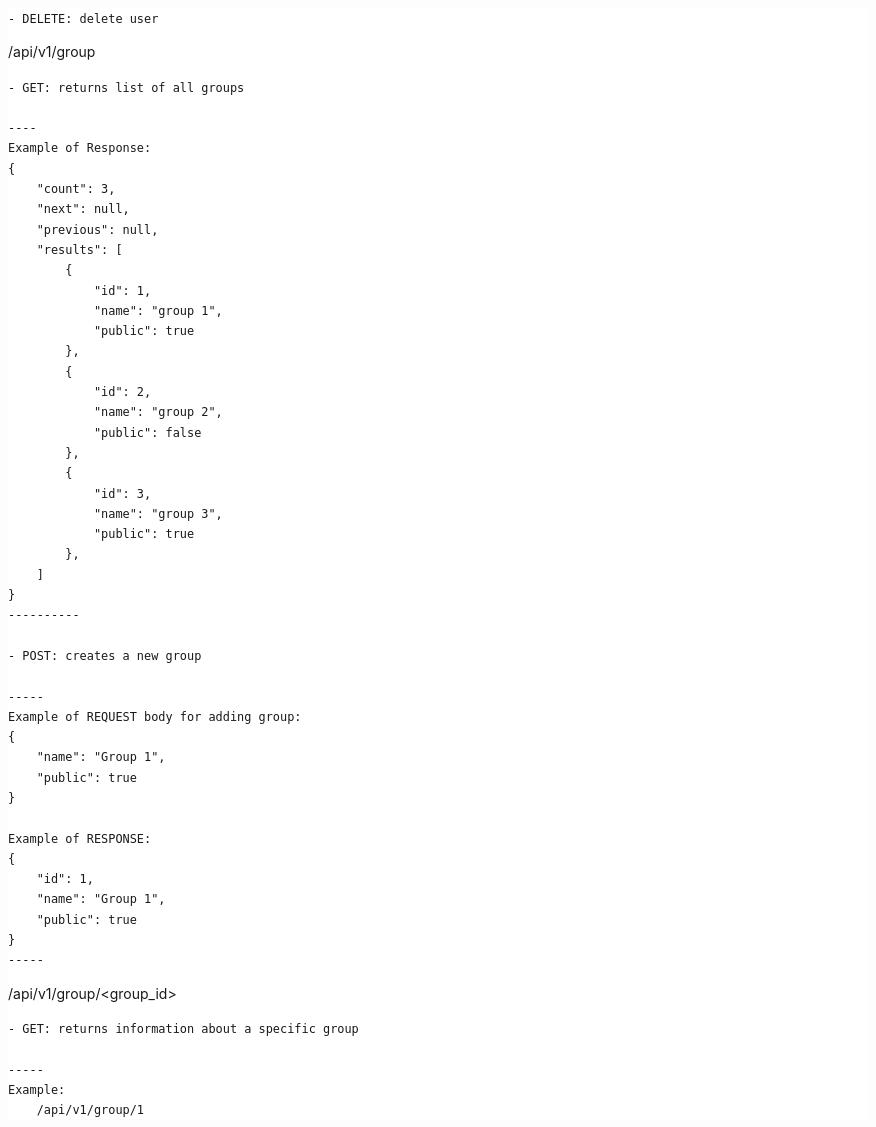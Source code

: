     - DELETE: delete user

/api/v1/group

    - GET: returns list of all groups

    ----
    Example of Response:
    {
        "count": 3,
        "next": null,
        "previous": null,
        "results": [
            {
                "id": 1,
                "name": "group 1",
                "public": true
            },
            {
                "id": 2,
                "name": "group 2",
                "public": false
            },
            {
                "id": 3,
                "name": "group 3",
                "public": true
            },
        ]
    }
    ----------

    - POST: creates a new group
    
    -----
    Example of REQUEST body for adding group:
    {
        "name": "Group 1",
        "public": true
    }

    Example of RESPONSE:
    {
        "id": 1,
        "name": "Group 1",
        "public": true
    }
    -----

/api/v1/group/<group_id>

    - GET: returns information about a specific group

    -----
    Example:
        /api/v1/group/1
